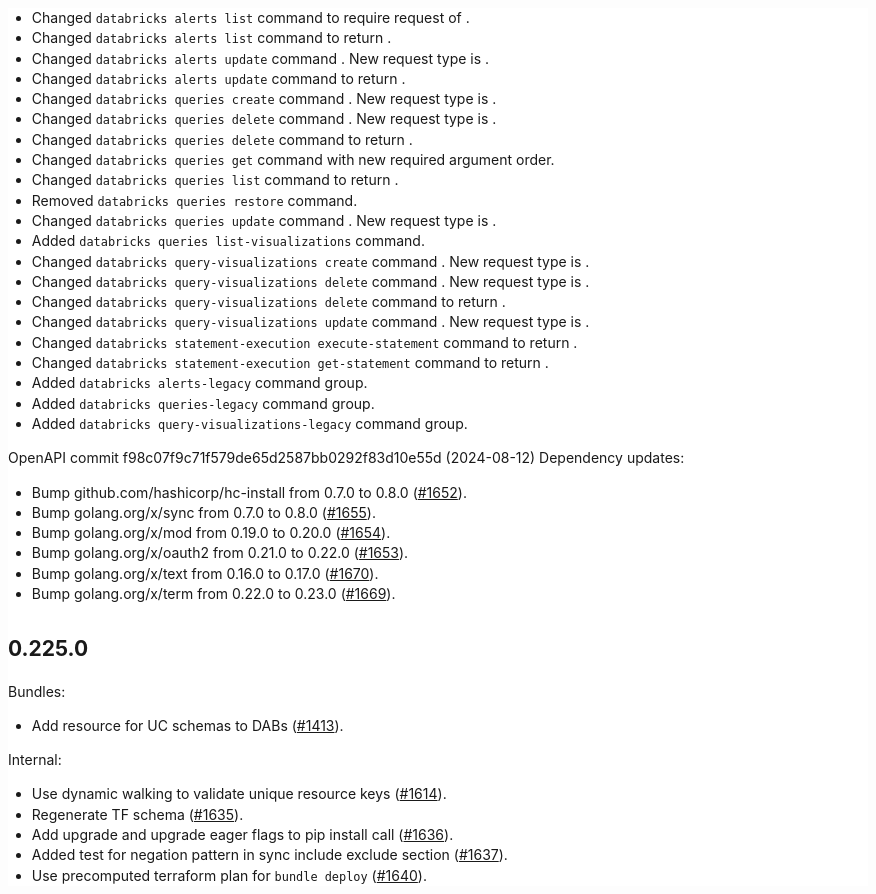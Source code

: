  * Changed `databricks alerts list` command to require request of .
 * Changed `databricks alerts list` command to return .
 * Changed `databricks alerts update` command . New request type is .
 * Changed `databricks alerts update` command to return .
 * Changed `databricks queries create` command . New request type is .
 * Changed `databricks queries delete` command . New request type is .
 * Changed `databricks queries delete` command to return .
 * Changed `databricks queries get` command with new required argument order.
 * Changed `databricks queries list` command to return .
 * Removed `databricks queries restore` command.
 * Changed `databricks queries update` command . New request type is .
 * Added `databricks queries list-visualizations` command.
 * Changed `databricks query-visualizations create` command . New request type is .
 * Changed `databricks query-visualizations delete` command . New request type is .
 * Changed `databricks query-visualizations delete` command to return .
 * Changed `databricks query-visualizations update` command . New request type is .
 * Changed `databricks statement-execution execute-statement` command to return .
 * Changed `databricks statement-execution get-statement` command to return .
 * Added `databricks alerts-legacy` command group.
 * Added `databricks queries-legacy` command group.
 * Added `databricks query-visualizations-legacy` command group.

OpenAPI commit f98c07f9c71f579de65d2587bb0292f83d10e55d (2024-08-12)
Dependency updates:
 * Bump github.com/hashicorp/hc-install from 0.7.0 to 0.8.0 ([#1652](https://github.com/databricks/cli/pull/1652)).
 * Bump golang.org/x/sync from 0.7.0 to 0.8.0 ([#1655](https://github.com/databricks/cli/pull/1655)).
 * Bump golang.org/x/mod from 0.19.0 to 0.20.0 ([#1654](https://github.com/databricks/cli/pull/1654)).
 * Bump golang.org/x/oauth2 from 0.21.0 to 0.22.0 ([#1653](https://github.com/databricks/cli/pull/1653)).
 * Bump golang.org/x/text from 0.16.0 to 0.17.0 ([#1670](https://github.com/databricks/cli/pull/1670)).
 * Bump golang.org/x/term from 0.22.0 to 0.23.0 ([#1669](https://github.com/databricks/cli/pull/1669)).

## 0.225.0

Bundles:
 * Add resource for UC schemas to DABs ([#1413](https://github.com/databricks/cli/pull/1413)).

Internal:
 * Use dynamic walking to validate unique resource keys ([#1614](https://github.com/databricks/cli/pull/1614)).
 * Regenerate TF schema ([#1635](https://github.com/databricks/cli/pull/1635)).
 * Add upgrade and upgrade eager flags to pip install call ([#1636](https://github.com/databricks/cli/pull/1636)).
 * Added test for negation pattern in sync include exclude section ([#1637](https://github.com/databricks/cli/pull/1637)).
 * Use precomputed terraform plan for `bundle deploy` ([#1640](https://github.com/databricks/cli/pull/1640)).
